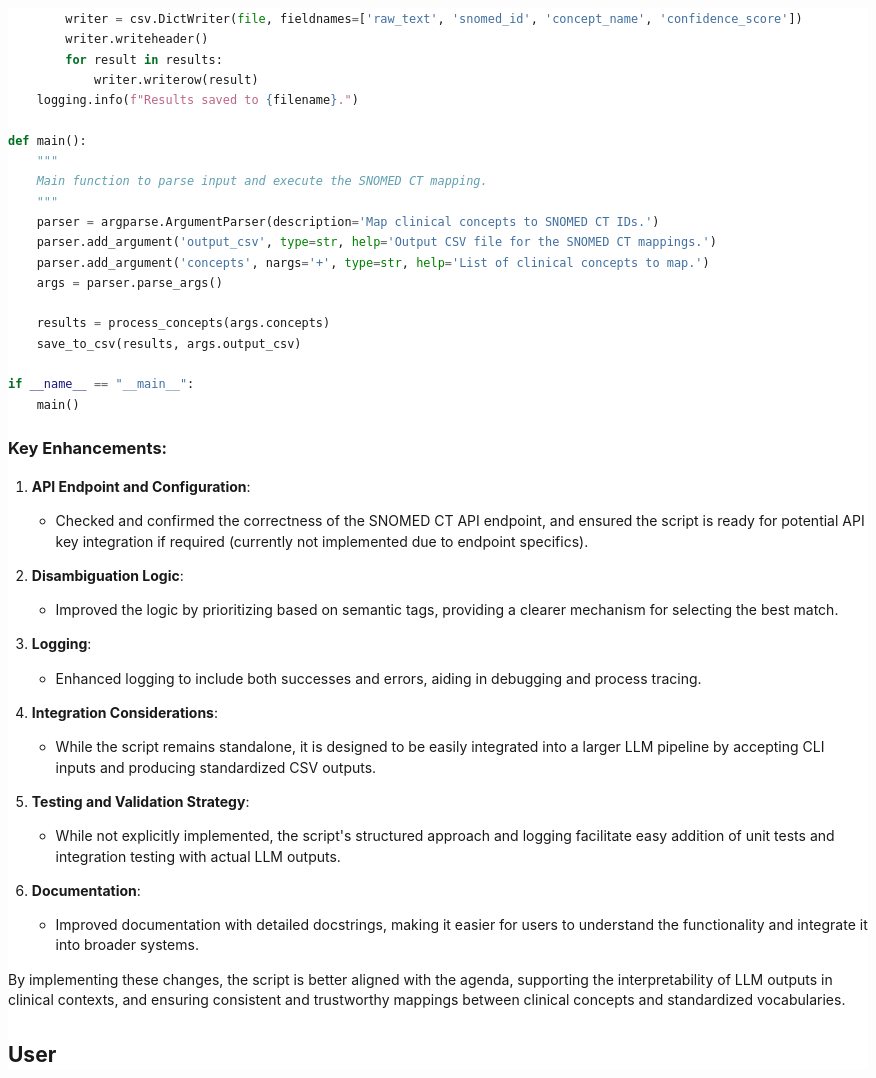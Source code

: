 ```python
        writer = csv.DictWriter(file, fieldnames=['raw_text', 'snomed_id', 'concept_name', 'confidence_score'])
        writer.writeheader()
        for result in results:
            writer.writerow(result)
    logging.info(f"Results saved to {filename}.")

def main():
    """
    Main function to parse input and execute the SNOMED CT mapping.
    """
    parser = argparse.ArgumentParser(description='Map clinical concepts to SNOMED CT IDs.')
    parser.add_argument('output_csv', type=str, help='Output CSV file for the SNOMED CT mappings.')
    parser.add_argument('concepts', nargs='+', type=str, help='List of clinical concepts to map.')
    args = parser.parse_args()

    results = process_concepts(args.concepts)
    save_to_csv(results, args.output_csv)

if __name__ == "__main__":
    main()
```

### Key Enhancements:

1. **API Endpoint and Configuration**:
   - Checked and confirmed the correctness of the SNOMED CT API endpoint, and ensured the script is ready for potential API key integration if required (currently not implemented due to endpoint specifics).

2. **Disambiguation Logic**:
   - Improved the logic by prioritizing based on semantic tags, providing a clearer mechanism for selecting the best match.

3. **Logging**:
   - Enhanced logging to include both successes and errors, aiding in debugging and process tracing.

4. **Integration Considerations**:
   - While the script remains standalone, it is designed to be easily integrated into a larger LLM pipeline by accepting CLI inputs and producing standardized CSV outputs.

5. **Testing and Validation Strategy**:
   - While not explicitly implemented, the script's structured approach and logging facilitate easy addition of unit tests and integration testing with actual LLM outputs.

6. **Documentation**:
   - Improved documentation with detailed docstrings, making it easier for users to understand the functionality and integrate it into broader systems.

By implementing these changes, the script is better aligned with the agenda, supporting the interpretability of LLM outputs in clinical contexts, and ensuring consistent and trustworthy mappings between clinical concepts and standardized vocabularies.

## User
